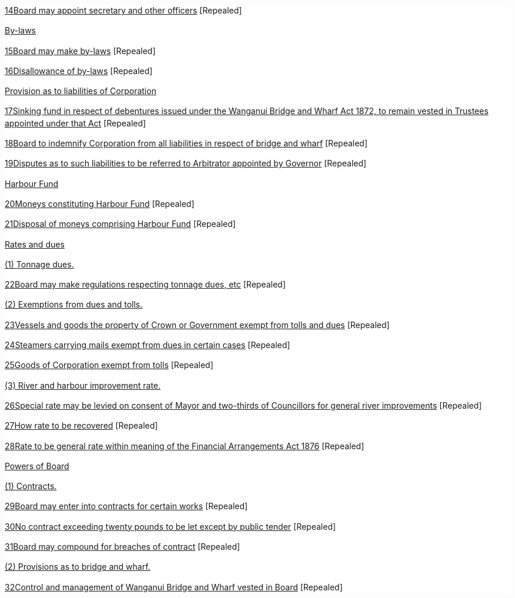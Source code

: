 [14][20][][20][Board may appoint secretary and other officers][20] \[Repealed\]

[By-laws][21]

[15][22][][22][Board may make by-laws][22] \[Repealed\]

[16][23][][23][Disallowance of by-laws][23] \[Repealed\]

[Provision as to liabilities of Corporation][24]

[17][25][][25][Sinking fund in respect of debentures issued under the Wanganui Bridge and Wharf Act 1872, to remain vested in Trustees appointed under that Act][25] \[Repealed\]

[18][26][][26][Board to indemnify Corporation from all liabilities in respect of bridge and wharf][26] \[Repealed\]

[19][27][][27][Disputes as to such liabilities to be referred to Arbitrator appointed by Governor][27] \[Repealed\]

[Harbour Fund][28]

[20][29][][29][Moneys constituting Harbour Fund][29] \[Repealed\]

[21][30][][30][Disposal of moneys comprising Harbour Fund][30] \[Repealed\]

[Rates and dues][31]

[(1) Tonnage dues.][32]

[22][33][][33][Board may make regulations respecting tonnage dues, etc][33] \[Repealed\]

[(2) Exemptions from dues and tolls.][34]

[23][35][][35][Vessels and goods the property of Crown or Government exempt from tolls and dues][35] \[Repealed\]

[24][36][][36][Steamers carrying mails exempt from dues in certain cases][36] \[Repealed\]

[25][37][][37][Goods of Corporation exempt from tolls][37] \[Repealed\]

[(3) River and harbour improvement rate.][38]

[26][39][][39][Special rate may be levied on consent of Mayor and two-thirds of Councillors for general river improvements][39] \[Repealed\]

[27][40][][40][How rate to be recovered][40] \[Repealed\]

[28][41][][41][Rate to be general rate within meaning of the Financial Arrangements Act 1876][41] \[Repealed\]

[Powers of Board][42]

[(1) Contracts.][43]

[29][44][][44][Board may enter into contracts for certain works][44] \[Repealed\]

[30][45][][45][No contract exceeding twenty pounds to be let except by public tender][45] \[Repealed\]

[31][46][][46][Board may compound for breaches of contract][46] \[Repealed\]

[(2) Provisions as to bridge and wharf.][47]

[32][48][][48][Control and management of Wanganui Bridge and Wharf vested in Board][48] \[Repealed\]


[0]: http://www.legislation.govt.nz/act/public/1876/0086/latest/link.aspx?id=DLM195466
[1]: http://www.legislation.govt.nz/act/public/1876/0086/latest/whole.html#DLM131543
[2]: http://www.legislation.govt.nz/act/public/1876/0086/latest/whole.html#DLM131545
[3]: http://www.legislation.govt.nz/act/public/1876/0086/latest/whole.html#DLM131547
[4]: http://www.legislation.govt.nz/act/public/1876/0086/latest/whole.html#DLM131549
[5]: http://www.legislation.govt.nz/act/public/1876/0086/latest/whole.html#DLM131550
[6]: http://www.legislation.govt.nz/act/public/1876/0086/latest/whole.html#DLM131552
[7]: http://www.legislation.govt.nz/act/public/1876/0086/latest/whole.html#DLM131554
[8]: http://www.legislation.govt.nz/act/public/1876/0086/latest/whole.html#DLM131556
[9]: http://www.legislation.govt.nz/act/public/1876/0086/latest/whole.html#DLM131557
[10]: http://www.legislation.govt.nz/act/public/1876/0086/latest/whole.html#DLM131559
[11]: http://www.legislation.govt.nz/act/public/1876/0086/latest/whole.html#DLM131561
[12]: http://www.legislation.govt.nz/act/public/1876/0086/latest/whole.html#DLM131563
[13]: http://www.legislation.govt.nz/act/public/1876/0086/latest/whole.html#DLM131565
[14]: http://www.legislation.govt.nz/act/public/1876/0086/latest/whole.html#DLM131567
[15]: http://www.legislation.govt.nz/act/public/1876/0086/latest/whole.html#DLM131569
[16]: http://www.legislation.govt.nz/act/public/1876/0086/latest/whole.html#DLM131570
[17]: http://www.legislation.govt.nz/act/public/1876/0086/latest/whole.html#DLM131572
[18]: http://www.legislation.govt.nz/act/public/1876/0086/latest/whole.html#DLM131573
[19]: http://www.legislation.govt.nz/act/public/1876/0086/latest/whole.html#DLM131575
[20]: http://www.legislation.govt.nz/act/public/1876/0086/latest/whole.html#DLM131576
[21]: http://www.legislation.govt.nz/act/public/1876/0086/latest/whole.html#DLM131578
[22]: http://www.legislation.govt.nz/act/public/1876/0086/latest/whole.html#DLM131579
[23]: http://www.legislation.govt.nz/act/public/1876/0086/latest/whole.html#DLM131581
[24]: http://www.legislation.govt.nz/act/public/1876/0086/latest/whole.html#DLM131583
[25]: http://www.legislation.govt.nz/act/public/1876/0086/latest/whole.html#DLM131584
[26]: http://www.legislation.govt.nz/act/public/1876/0086/latest/whole.html#DLM131586
[27]: http://www.legislation.govt.nz/act/public/1876/0086/latest/whole.html#DLM131588
[28]: http://www.legislation.govt.nz/act/public/1876/0086/latest/whole.html#DLM131590
[29]: http://www.legislation.govt.nz/act/public/1876/0086/latest/whole.html#DLM131591
[30]: http://www.legislation.govt.nz/act/public/1876/0086/latest/whole.html#DLM131593
[31]: http://www.legislation.govt.nz/act/public/1876/0086/latest/whole.html#DLM131595
[32]: http://www.legislation.govt.nz/act/public/1876/0086/latest/whole.html#DLM131596
[33]: http://www.legislation.govt.nz/act/public/1876/0086/latest/whole.html#DLM131597
[34]: http://www.legislation.govt.nz/act/public/1876/0086/latest/whole.html#DLM131599
[35]: http://www.legislation.govt.nz/act/public/1876/0086/latest/whole.html#DLM131900
[36]: http://www.legislation.govt.nz/act/public/1876/0086/latest/whole.html#DLM131902
[37]: http://www.legislation.govt.nz/act/public/1876/0086/latest/whole.html#DLM131904
[38]: http://www.legislation.govt.nz/act/public/1876/0086/latest/whole.html#DLM131906
[39]: http://www.legislation.govt.nz/act/public/1876/0086/latest/whole.html#DLM131907
[40]: http://www.legislation.govt.nz/act/public/1876/0086/latest/whole.html#DLM131910
[41]: http://www.legislation.govt.nz/act/public/1876/0086/latest/whole.html#DLM131912
[42]: http://www.legislation.govt.nz/act/public/1876/0086/latest/whole.html#DLM131914
[43]: http://www.legislation.govt.nz/act/public/1876/0086/latest/whole.html#DLM131915
[44]: http://www.legislation.govt.nz/act/public/1876/0086/latest/whole.html#DLM131916
[45]: http://www.legislation.govt.nz/act/public/1876/0086/latest/whole.html#DLM131918
[46]: http://www.legislation.govt.nz/act/public/1876/0086/latest/whole.html#DLM131920
[47]: http://www.legislation.govt.nz/act/public/1876/0086/latest/whole.html#DLM131922
[48]: http://www.legislation.govt.nz/act/public/1876/0086/latest/whole.html#DLM131923
[49]: http://www.legislation.govt.nz/act/public/1876/0086/latest/whole.html#DLM131925
[50]: http://www.legislation.govt.nz/act/public/1876/0086/latest/whole.html#DLM131927
[51]: http://www.legislation.govt.nz/act/public/1876/0086/latest/whole.html#DLM131929
[52]: http://www.legislation.govt.nz/act/public/1876/0086/latest/whole.html#DLM131930
[53]: http://www.legislation.govt.nz/act/public/1876/0086/latest/whole.html#DLM131932
[54]: http://www.legislation.govt.nz/act/public/1876/0086/latest/whole.html#DLM131933
[55]: http://www.legislation.govt.nz/act/public/1876/0086/latest/whole.html#DLM131935
[56]: http://www.legislation.govt.nz/act/public/1876/0086/latest/whole.html#DLM131937
[57]: http://www.legislation.govt.nz/act/public/1876/0086/latest/whole.html#DLM131939
[58]: http://www.legislation.govt.nz/act/public/1876/0086/latest/whole.html#DLM131940
[59]: http://www.legislation.govt.nz/act/public/1876/0086/latest/whole.html#DLM131942
[60]: http://www.legislation.govt.nz/act/public/1876/0086/latest/whole.html#DLM131944
[61]: http://www.legislation.govt.nz/act/public/1876/0086/latest/whole.html#DLM131946
[62]: http://www.legislation.govt.nz/act/public/1876/0086/latest/whole.html#DLM131948
[63]: http://www.legislation.govt.nz/act/public/1876/0086/latest/whole.html#DLM131950
[64]: http://www.legislation.govt.nz/act/public/1876/0086/latest/whole.html#DLM131951
[65]: http://www.legislation.govt.nz/act/public/1876/0086/latest/whole.html#DLM131953
[66]: http://www.legislation.govt.nz/act/public/1876/0086/latest/whole.html#DLM131955
[67]: http://www.legislation.govt.nz/act/public/1876/0086/latest/whole.html#DLM131957
[68]: http://www.legislation.govt.nz/act/public/1876/0086/latest/whole.html#DLM131959
[69]: http://www.legislation.govt.nz/act/public/1876/0086/latest/whole.html#DLM131961
[70]: http://www.legislation.govt.nz/act/public/1876/0086/latest/whole.html#DLM131963
[71]: http://www.legislation.govt.nz/act/public/1876/0086/latest/whole.html#DLM131965
[72]: http://www.legislation.govt.nz/act/public/1876/0086/latest/whole.html#DLM131967
[73]: http://www.legislation.govt.nz/act/public/1876/0086/latest/whole.html#DLM131968
[74]: http://www.legislation.govt.nz/act/public/1876/0086/latest/whole.html#DLM131970
[75]: http://www.legislation.govt.nz/act/public/1876/0086/latest/whole.html#DLM131973
[76]: http://www.legislation.govt.nz/act/public/1876/0086/latest/whole.html#DLM131975
[77]: http://www.legislation.govt.nz/act/public/1876/0086/latest/whole.html#DLM131976
[78]: http://www.legislation.govt.nz/act/public/1876/0086/latest/whole.html#DLM131978
[79]: http://www.legislation.govt.nz/act/public/1876/0086/latest/whole.html#DLM131980
[80]: http://www.legislation.govt.nz/act/public/1876/0086/latest/whole.html#DLM131982
[81]: http://www.legislation.govt.nz/act/public/1876/0086/latest/whole.html#DLM131984
[82]: http://www.legislation.govt.nz/act/public/1876/0086/latest/link.aspx?id=DLM351265
[83]: http://www.legislation.govt.nz/act/public/1876/0086/latest/link.aspx?id=DLM174092
[84]: http://www.legislation.govt.nz/act/public/1876/0086/latest/link.aspx?id=DLM311863
[85]: http://www.legislation.govt.nz/act/public/1876/0086/latest/link.aspx?id=DLM3360714
[86]: http://www.pco.parliament.govt.nz/eprints/